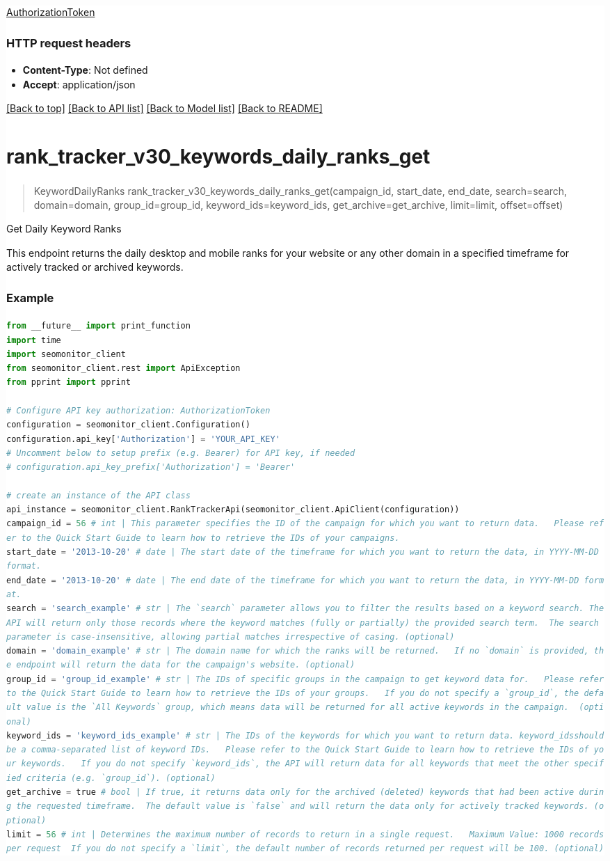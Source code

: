 [AuthorizationToken](../README.md#AuthorizationToken)

### HTTP request headers

 - **Content-Type**: Not defined
 - **Accept**: application/json

[[Back to top]](#) [[Back to API list]](../README.md#documentation-for-api-endpoints) [[Back to Model list]](../README.md#documentation-for-models) [[Back to README]](../README.md)

# **rank_tracker_v30_keywords_daily_ranks_get**
> KeywordDailyRanks rank_tracker_v30_keywords_daily_ranks_get(campaign_id, start_date, end_date, search=search, domain=domain, group_id=group_id, keyword_ids=keyword_ids, get_archive=get_archive, limit=limit, offset=offset)

Get Daily Keyword Ranks

This endpoint returns the daily desktop and mobile ranks for your website or any other domain in a specified timeframe for actively tracked or archived keywords.

### Example
```python
from __future__ import print_function
import time
import seomonitor_client
from seomonitor_client.rest import ApiException
from pprint import pprint

# Configure API key authorization: AuthorizationToken
configuration = seomonitor_client.Configuration()
configuration.api_key['Authorization'] = 'YOUR_API_KEY'
# Uncomment below to setup prefix (e.g. Bearer) for API key, if needed
# configuration.api_key_prefix['Authorization'] = 'Bearer'

# create an instance of the API class
api_instance = seomonitor_client.RankTrackerApi(seomonitor_client.ApiClient(configuration))
campaign_id = 56 # int | This parameter specifies the ID of the campaign for which you want to return data.   Please refer to the Quick Start Guide to learn how to retrieve the IDs of your campaigns.
start_date = '2013-10-20' # date | The start date of the timeframe for which you want to return the data, in YYYY-MM-DD format.
end_date = '2013-10-20' # date | The end date of the timeframe for which you want to return the data, in YYYY-MM-DD format.
search = 'search_example' # str | The `search` parameter allows you to filter the results based on a keyword search. The API will return only those records where the keyword matches (fully or partially) the provided search term.  The search parameter is case-insensitive, allowing partial matches irrespective of casing. (optional)
domain = 'domain_example' # str | The domain name for which the ranks will be returned.   If no `domain` is provided, the endpoint will return the data for the campaign's website. (optional)
group_id = 'group_id_example' # str | The IDs of specific groups in the campaign to get keyword data for.   Please refer to the Quick Start Guide to learn how to retrieve the IDs of your groups.   If you do not specify a `group_id`, the default value is the `All Keywords` group, which means data will be returned for all active keywords in the campaign.  (optional)
keyword_ids = 'keyword_ids_example' # str | The IDs of the keywords for which you want to return data. keyword_idsshould be a comma-separated list of keyword IDs.   Please refer to the Quick Start Guide to learn how to retrieve the IDs of your keywords.   If you do not specify `keyword_ids`, the API will return data for all keywords that meet the other specified criteria (e.g. `group_id`). (optional)
get_archive = true # bool | If true, it returns data only for the archived (deleted) keywords that had been active during the requested timeframe.  The default value is `false` and will return the data only for actively tracked keywords. (optional)
limit = 56 # int | Determines the maximum number of records to return in a single request.   Maximum Value: 1000 records per request  If you do not specify a `limit`, the default number of records returned per request will be 100. (optional)
```